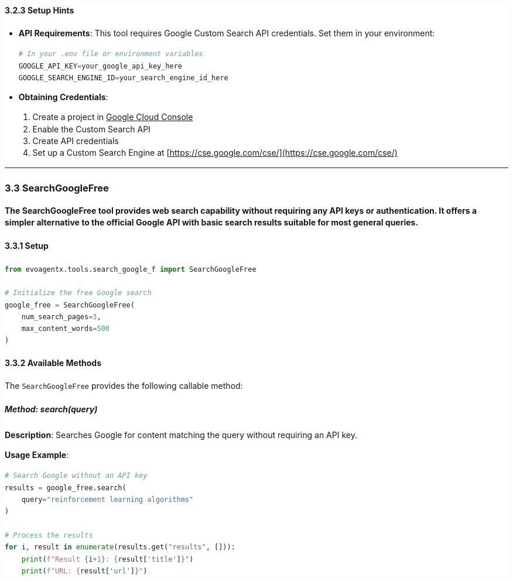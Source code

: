 #### 3.2.3 Setup Hints

- **API Requirements**: This tool requires Google Custom Search API credentials. Set them in your environment:
  ```python
  # In your .env file or environment variables
  GOOGLE_API_KEY=your_google_api_key_here
  GOOGLE_SEARCH_ENGINE_ID=your_search_engine_id_here
  ```

- **Obtaining Credentials**:
  1. Create a project in [Google Cloud Console](https://console.cloud.google.com/)
  2. Enable the Custom Search API
  3. Create API credentials
  4. Set up a Custom Search Engine at [https://cse.google.com/cse/](https://cse.google.com/cse/)

---

### 3.3 SearchGoogleFree

**The SearchGoogleFree tool provides web search capability without requiring any API keys or authentication. It offers a simpler alternative to the official Google API with basic search results suitable for most general queries.**

#### 3.3.1 Setup

```python
from evoagentx.tools.search_google_f import SearchGoogleFree

# Initialize the free Google search
google_free = SearchGoogleFree(
    num_search_pages=3,
    max_content_words=500
)
```

#### 3.3.2 Available Methods

The `SearchGoogleFree` provides the following callable method:

##### Method: search(query)

**Description**: Searches Google for content matching the query without requiring an API key.

**Usage Example**:
```python
# Search Google without an API key
results = google_free.search(
    query="reinforcement learning algorithms"
)

# Process the results
for i, result in enumerate(results.get("results", [])):
    print(f"Result {i+1}: {result['title']}")
    print(f"URL: {result['url']}")
```
